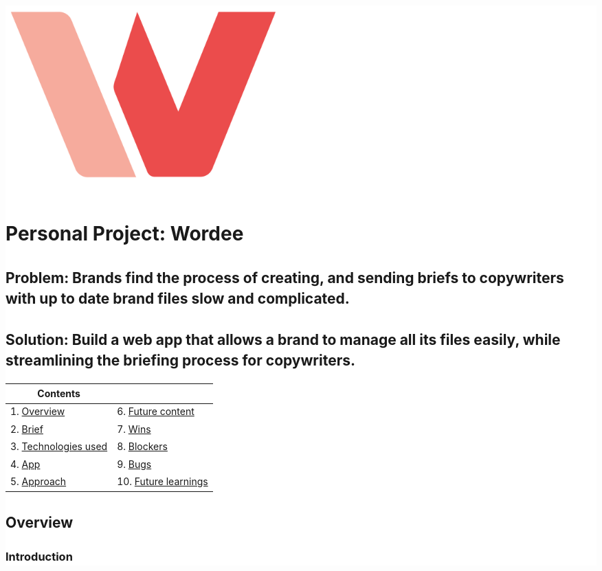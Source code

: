 # <img src='src/styles/images/Wordee_logo.svg' width='400'>

<h1>Personal Project: Wordee</h1>

<h2>Problem: Brands find the process of creating, and sending briefs to copywriters with up to date brand files slow and complicated.</h2>

<h2>Solution: Build a web app that allows a brand to manage all its files easily, while streamlining the briefing process for copywriters.</h2>

| Contents                      |                                |
| ----------------------------- | ------------------------------ |
| 1. [Overview](#overview)      | 6. [Future content](#future)   |
| 2. [Brief](#brief)            | 7. [Wins](#wins)               |
| 3. [Technologies used](#tech) | 8. [Blockers](#blockers)       |
| 4. [App](#app)                | 9. [Bugs](#bugs)               |
| 5. [Approach](#approach)      | 10. [Future learnings](#learn) |

<h2 name='overview'>Overview</h2>

<h3>Introduction</h3>

